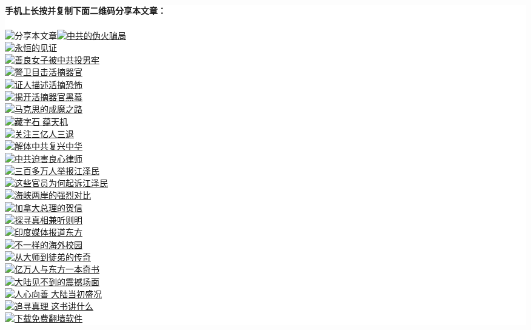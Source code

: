 <strong>手机上长按并复制下面二维码分享本文章：</strong><br><br><img src="https://chart.apis.google.com/chart?cht=qr&chs=240x240&choe=UTF-8&chld=M|2&chl=https://github.com/bvbmfo3486/djy/blob/master/gb/12/5/22/n3594224.md%231" title="分享本文章"></td><td VALIGN=TOP><a href="https://github.com/bvbmfo3486/djy/blob/master/gb/16/1/21/n4622075.md?dfh#1" target="_blank"><img src="https://raw.githubusercontent.com/bvbmfo3486/djy/master/gb/300/wei-f1.jpg" title="中共的伪火骗局"  alt="中共的伪火骗局"></a><br><a href="https://github.com/bvbmfo3486/www/blob/master/README.md?dfh#9" target="_blank"><img src="https://raw.githubusercontent.com/bvbmfo3486/djy/master/gb/300/yong-h.jpg" title="永恒的见证"  alt="永恒的见证"></a><br><a href="https://github.com/bvbmfo3486/djy/blob/master/gb/13/9/29/n3974789.md?dfh#1" target="_blank"><img src="https://raw.githubusercontent.com/bvbmfo3486/djy/master/gb/300/shang-lnz.jpg" title="善良女子被中共投男牢"  alt="善良女子被中共投男牢"></a><br><a href="https://github.com/bvbmfo3486/djy/blob/master/gb/16/3/16/n4663449.md?dfh#1" target="_blank"><img src="https://raw.githubusercontent.com/bvbmfo3486/djy/master/gb/300/huo-z3.jpg" title="警卫目击活摘器官"  alt="警卫目击活摘器官"></a><br><a href="https://github.com/bvbmfo3486/djy/blob/master/gb/16/8/7/n8177641.md?dfh#1" target="_blank"><img src="https://raw.githubusercontent.com/bvbmfo3486/djy/master/gb/300/huo-z4.jpg" title="证人描述活摘恐怖"  alt="证人描述活摘恐怖"></a><br><a href="https://github.com/bvbmfo3486/djy/blob/master/gb/10/4/19/n2881569.md?dfh#1" target="_blank"><img src="https://raw.githubusercontent.com/bvbmfo3486/djy/master/gb/300/huo-z1.jpg" title="揭开活摘器官黑幕"  alt="揭开活摘器官黑幕"></a><br><a href="https://github.com/bvbmfo3486/djy/blob/master/gb/10/11/7/n3077476.md?dfh#1" target="_blank"><img src="https://raw.githubusercontent.com/bvbmfo3486/djy/master/gb/300/ma-ks.jpg" title="马克思的成魔之路"  alt="马克思的成魔之路"></a><br><a href="https://github.com/bvbmfo3486/djy/blob/master/gb/14/6/9/n4173977.md?dfh#1" target="_blank"><img src="https://raw.githubusercontent.com/bvbmfo3486/djy/master/gb/300/chang-zs.jpg" title="藏字石 蕴天机"  alt="藏字石 蕴天机"></a><br><a href="https://github.com/bvbmfo3486/djy/blob/master/gb/18/5/10/n10381511.md?dfh#1" target="_blank"><img src="https://raw.githubusercontent.com/bvbmfo3486/djy/master/gb/300/st1.jpg" title="关注三亿人三退"  alt="关注三亿人三退"></a><br><a href="https://github.com/bvbmfo3486/djy/blob/master/gb/18/3/21/n10237682.md?dfh#1" target="_blank"><img src="https://raw.githubusercontent.com/bvbmfo3486/djy/master/gb/300/jie-t.jpg" title="解体中共复兴中华"  alt="解体中共复兴中华"></a><br><a href="https://github.com/bvbmfo3486/djy/blob/master/gb/9/2/9/n2422991.md?dfh#1" target="_blank"><img src="https://raw.githubusercontent.com/bvbmfo3486/djy/master/gb/300/gao-zs.jpg" title="中共迫害良心律师"  alt="中共迫害良心律师"></a><br><a href="https://github.com/bvbmfo3486/djy/blob/master/gb/18/12/9/n10900044.md?dfh#1" target="_blank"><img src="https://raw.githubusercontent.com/bvbmfo3486/djy/master/gb/300/sj1.jpg" title="三百多万人举报江泽民"  alt="三百多万人举报江泽民"></a><br><a href="https://github.com/bvbmfo3486/djy/blob/master/gb/18/8/28/n10672014.md?dfh#1" target="_blank"><img src="https://raw.githubusercontent.com/bvbmfo3486/djy/master/gb/300/sj2.jpg" title="这些官员为何起诉江泽民"  alt="这些官员为何起诉江泽民"></a><br><a href="https://github.com/bvbmfo3486/djy/blob/master/gb/8/12/18/n2367165.md?dfh#1" target="_blank"><img src="https://raw.githubusercontent.com/bvbmfo3486/djy/master/gb/300/liangan.jpg" title="海峡两岸的强烈对比"  alt="海峡两岸的强烈对比"></a><br><a href="https://github.com/bvbmfo3486/djy/blob/master/gb/15/12/10/n4593139.md?dfh#1" target="_blank"><img src="https://raw.githubusercontent.com/bvbmfo3486/djy/master/gb/300/jia-ndzl.jpg" title="加拿大总理的贺信"  alt="加拿大总理的贺信"></a><br><a href="https://github.com/bvbmfo3486/djy/blob/master/gb/11/6/17/n3289382.md?dfh#1" target="_blank"><img src="https://raw.githubusercontent.com/bvbmfo3486/djy/master/gb/300/xiao-wd.jpg" title="探寻真相兼听则明"  alt="探寻真相兼听则明"></a><br><a href="https://github.com/bvbmfo3486/djy/blob/master/gb/18/10/27/n10812623.md?dfh#1" target="_blank"><img src="https://raw.githubusercontent.com/bvbmfo3486/djy/master/gb/300/yindu.jpg" title="印度媒体报道东方"  alt="印度媒体报道东方"></a><br><a href="https://github.com/bvbmfo3486/djy/blob/master/gb/18/6/9/n10469652.md?dfh#1" target="_blank"><img src="https://raw.githubusercontent.com/bvbmfo3486/djy/master/gb/300/xie-j.jpg" title="不一样的海外校园"  alt="不一样的海外校园"></a><br><a href="https://github.com/bvbmfo3486/djy/blob/master/gb/7/4/5/n1669415.md?dfh#1" target="_blank"><img src="https://raw.githubusercontent.com/bvbmfo3486/djy/master/gb/300/li-up.jpg" title="从大师到徒弟的传奇"  alt="从大师到徒弟的传奇"></a><br><a href="https://github.com/bvbmfo3486/djy/blob/master/gb/17/5/26/n9191512.md?dfh#1" target="_blank"><img src="https://raw.githubusercontent.com/bvbmfo3486/djy/master/gb/300/zfl2.jpg" title="亿万人与东方一本奇书"  alt="亿万人与东方一本奇书"></a><br><a href="https://github.com/bvbmfo3486/djy/blob/master/gb/13/11/27/n4020290.md?dfh#1" target="_blank"><img src="https://raw.githubusercontent.com/bvbmfo3486/djy/master/gb/300/zhen-h.jpg" title="大陆见不到的震撼场面"  alt="大陆见不到的震撼场面"></a><br><a href="https://github.com/bvbmfo3486/djy/blob/master/gb/15/7/17/n4482910.md?dfh#1" target="_blank"><img src="https://raw.githubusercontent.com/bvbmfo3486/djy/master/gb/300/dalu-sk.jpg" title="人心向善 大陆当初盛况"  alt="人心向善 大陆当初盛况"></a><br><a href="https://github.com/bvbmfo3486/djy/blob/master/gb/19/1/5/n10955468.md?dfh#1" target="_blank"><img src="https://raw.githubusercontent.com/bvbmfo3486/djy/master/gb/300/zfl1.jpg" title="追寻真理 这书讲什么"  alt="追寻真理 这书讲什么"></a><br><a href="https://github.com/bvbmfo3486/www/blob/master/README.md?dfh#1" target="_blank"><img src="https://raw.githubusercontent.com/bvbmfo3486/djy/master/gb/300/fq1.jpg" title="下载免费翻墙软件"  alt="下载免费翻墙软件"></a><br></td></tr></table>
